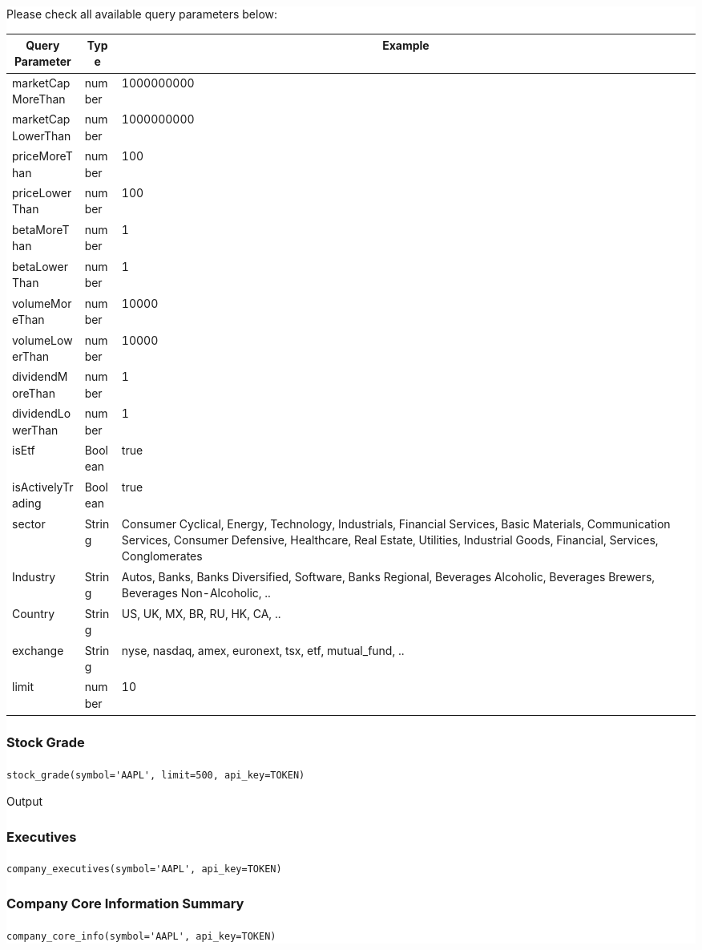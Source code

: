 Please check all available query parameters below:

| Query Parameter        | Type    | Example                                                                                                                                                                 |
|------------------------|---------|-------------------------------------------------------------------------------------------------------------------------------------------------------------------------|
| marketCapMoreThan     | number  | 1000000000                                                                                                                                                             |
| marketCapLowerThan    | number  | 1000000000                                                                                                                                                             |
| priceMoreThan         | number  | 100                                                                                                                                                                    |
| priceLowerThan        | number  | 100                                                                                                                                                                    |
| betaMoreThan          | number  | 1                                                                                                                                                                      |
| betaLowerThan         | number  | 1                                                                                                                                                                      |
| volumeMoreThan        | number  | 10000                                                                                                                                                                  |
| volumeLowerThan       | number  | 10000                                                                                                                                                                  |
| dividendMoreThan      | number  | 1                                                                                                                                                                      |
| dividendLowerThan     | number  | 1                                                                                                                                                                      |
| isEtf                 | Boolean | true                                                                                                                                                                   |
| isActivelyTrading     | Boolean | true                                                                                                                                                                   |
| sector                | String  | Consumer Cyclical, Energy, Technology, Industrials, Financial Services, Basic Materials, Communication Services, Consumer Defensive, Healthcare, Real Estate, Utilities, Industrial Goods, Financial, Services, Conglomerates |
| Industry              | String  | Autos, Banks, Banks Diversified, Software, Banks Regional, Beverages Alcoholic, Beverages Brewers, Beverages Non-Alcoholic, ..                                       |
| Country               | String  | US, UK, MX, BR, RU, HK, CA, ..                                                                                                                                        |
| exchange              | String  | nyse, nasdaq, amex, euronext, tsx, etf, mutual_fund, ..                                                    |
| limit                 | number  | 10                                                                                                                                                                    |


### Stock Grade
```
stock_grade(symbol='AAPL', limit=500, api_key=TOKEN)
```

Output
```

```
### Executives
```
company_executives(symbol='AAPL', api_key=TOKEN)
```

### Company Core Information Summary
```
company_core_info(symbol='AAPL', api_key=TOKEN)
```

